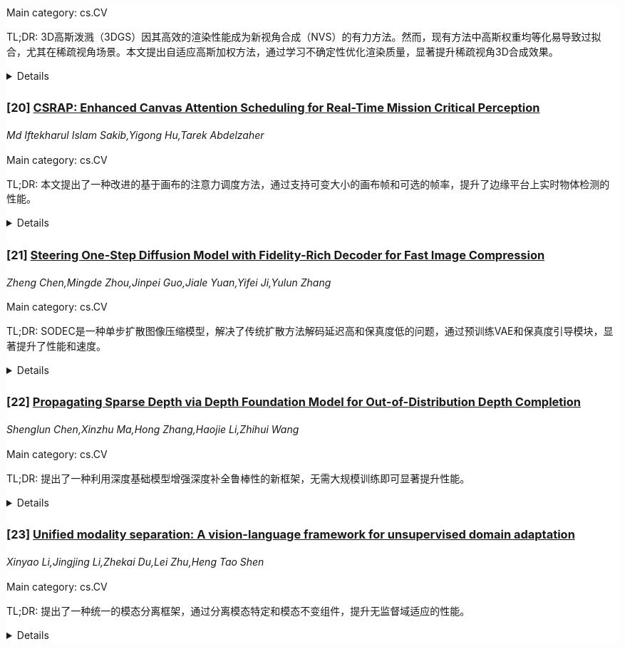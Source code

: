 Main category: cs.CV

TL;DR: 3D高斯泼溅（3DGS）因其高效的渲染性能成为新视角合成（NVS）的有力方法。然而，现有方法中高斯权重均等化易导致过拟合，尤其在稀疏视角场景。本文提出自适应高斯加权方法，通过学习不确定性优化渲染质量，显著提升稀疏视角3D合成效果。


<details><summary>Details</summary></details>


### [20] [CSRAP: Enhanced Canvas Attention Scheduling for Real-Time Mission Critical Perception](https://arxiv.org/abs/2508.04976)
*Md Iftekharul Islam Sakib,Yigong Hu,Tarek Abdelzaher*

Main category: cs.CV

TL;DR: 本文提出了一种改进的基于画布的注意力调度方法，通过支持可变大小的画布帧和可选的帧率，提升了边缘平台上实时物体检测的性能。


<details><summary>Details</summary></details>


### [21] [Steering One-Step Diffusion Model with Fidelity-Rich Decoder for Fast Image Compression](https://arxiv.org/abs/2508.04979)
*Zheng Chen,Mingde Zhou,Jinpei Guo,Jiale Yuan,Yifei Ji,Yulun Zhang*

Main category: cs.CV

TL;DR: SODEC是一种单步扩散图像压缩模型，解决了传统扩散方法解码延迟高和保真度低的问题，通过预训练VAE和保真度引导模块，显著提升了性能和速度。


<details><summary>Details</summary></details>


### [22] [Propagating Sparse Depth via Depth Foundation Model for Out-of-Distribution Depth Completion](https://arxiv.org/abs/2508.04984)
*Shenglun Chen,Xinzhu Ma,Hong Zhang,Haojie Li,Zhihui Wang*

Main category: cs.CV

TL;DR: 提出了一种利用深度基础模型增强深度补全鲁棒性的新框架，无需大规模训练即可显著提升性能。


<details><summary>Details</summary></details>


### [23] [Unified modality separation: A vision-language framework for unsupervised domain adaptation](https://arxiv.org/abs/2508.04987)
*Xinyao Li,Jingjing Li,Zhekai Du,Lei Zhu,Heng Tao Shen*

Main category: cs.CV

TL;DR: 提出了一种统一的模态分离框架，通过分离模态特定和模态不变组件，提升无监督域适应的性能。


<details><summary>Details</summary></details>

